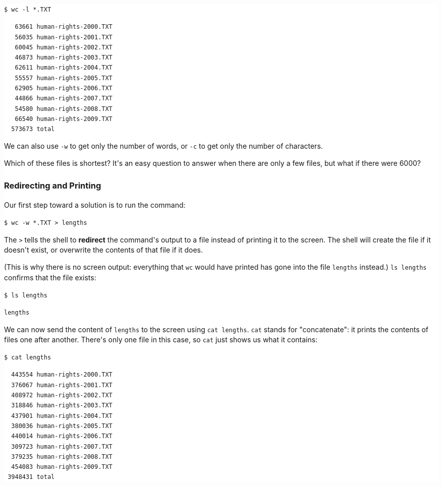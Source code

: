 ~~~ {.input}
$ wc -l *.TXT
~~~
~~~ {.output}
   63661 human-rights-2000.TXT
   56035 human-rights-2001.TXT
   60045 human-rights-2002.TXT
   46873 human-rights-2003.TXT
   62611 human-rights-2004.TXT
   55557 human-rights-2005.TXT
   62905 human-rights-2006.TXT
   44866 human-rights-2007.TXT
   54580 human-rights-2008.TXT
   66540 human-rights-2009.TXT
  573673 total
~~~

We can also use `-w` to get only the number of words, or `-c` to get only the number of characters.

Which of these files is shortest? It's an easy question to answer when there are only a few files, but what if there were 6000?

### Redirecting and Printing

Our first step toward a solution is to run the command:

~~~ {.input}
$ wc -w *.TXT > lengths
~~~

The `>` tells the shell to **redirect** the command's output to a file instead of printing it to the screen. The shell will create the file if it doesn't exist, or overwrite the contents of that file if it does.

(This is why there is no screen output: everything that `wc` would have printed has gone into the file `lengths` instead.) `ls lengths` confirms that the file exists:

~~~ {.input}
$ ls lengths
~~~
~~~ {.output}
lengths
~~~

We can now send the content of `lengths` to the screen using `cat lengths`.
`cat` stands for "concatenate": it prints the contents of files one after another. There's only one file in this case, so `cat` just shows us what it contains:

~~~ {.input}
$ cat lengths
~~~
~~~ {.output}
  443554 human-rights-2000.TXT
  376067 human-rights-2001.TXT
  408972 human-rights-2002.TXT
  318846 human-rights-2003.TXT
  437901 human-rights-2004.TXT
  380036 human-rights-2005.TXT
  440014 human-rights-2006.TXT
  309723 human-rights-2007.TXT
  379235 human-rights-2008.TXT
  454083 human-rights-2009.TXT
 3948431 total
~~~
